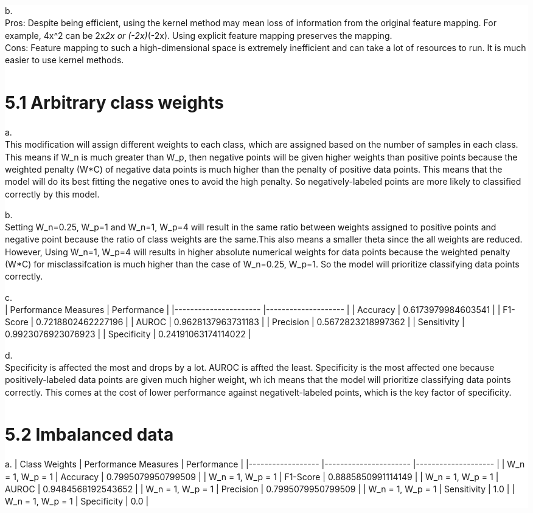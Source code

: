b. <br />
Pros: Despite being efficient, using the kernel method may mean loss of information from the original feature mapping. For example, 4x^2 can be 2x*2x or (-2x)*(-2x). Using explicit feature mapping preserves the mapping. <br />
Cons: Feature mapping to such a high-dimensional space is extremely inefficient and can take a lot of resources to run. It is much easier to use kernel methods.<br />

# 5.1 Arbitrary class weights

a. <br />
This modification will assign different weights to each class, which are assigned based on the number of samples in each class. This means if W_n is much greater than W_p, then negative points will be given higher weights than positive points because the weighted penalty (W*C) of negative data points is much higher than the penalty of positive data points. This means that the model will do its best fitting the negative ones to avoid the high penalty. So negatively-labeled points are more likely to classified correctly by this model. <br />

b. <br />
Setting W_n=0.25, W_p=1 and W_n=1, W_p=4 will result in the same ratio between weights assigned to positive points and negative point because the ratio of class weights are the same.This also means a smaller theta since the all weights are reduced. However, Using W_n=1, W_p=4 will results in higher absolute numerical weights for data points because the weighted penalty (W*C) for misclassifcation is much higher than the case of W_n=0.25, W_p=1. So the model will prioritize classifying data points correctly. <br />

c. <br />
| Performance Measures 	| Performance        	|
|----------------------	|--------------------	|
| Accuracy             	| 0.6173979984603541 	|
| F1-Score             	| 0.7218802462227196 	|
| AUROC                	| 0.9628137963731183 	|
| Precision            	| 0.5672823218997362 	|
| Sensitivity          	| 0.9923076923076923 	|
| Specificity          	| 0.24191063174114022 	|

d.<br />
Specificity is affected the most and drops by a lot. AUROC is affted the least. Specificity is the most affected one because positively-labeled data points are given much higher weight, wh ich means that the model will prioritize classifying data points correctly. This comes at the cost of lower performance against negativelt-labeled points, which is the key factor of specificity. 






# 5.2 Imbalanced data

a.
| Class Weights    	| Performance Measures 	| Performance        	|
|------------------	|----------------------	|--------------------	|
| W_n = 1, W_p = 1 	| Accuracy             	| 0.7995079950799509 	|
| W_n = 1, W_p = 1 	| F1-Score             	| 0.8885850991114149 	|
| W_n = 1, W_p = 1 	| AUROC                	| 0.9484568192543652    |
| W_n = 1, W_p = 1 	| Precision            	| 0.7995079950799509 	|
| W_n = 1, W_p = 1 	| Sensitivity          	| 1.0 	|
| W_n = 1, W_p = 1 	| Specificity          	| 0.0 	|
